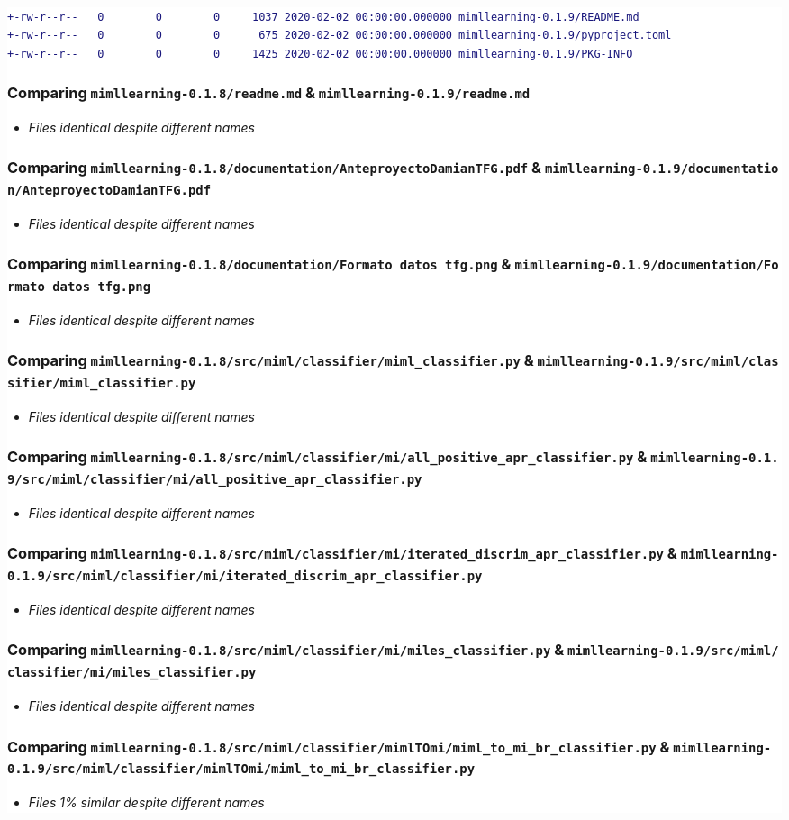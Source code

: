 ```diff
+-rw-r--r--   0        0        0     1037 2020-02-02 00:00:00.000000 mimllearning-0.1.9/README.md
+-rw-r--r--   0        0        0      675 2020-02-02 00:00:00.000000 mimllearning-0.1.9/pyproject.toml
+-rw-r--r--   0        0        0     1425 2020-02-02 00:00:00.000000 mimllearning-0.1.9/PKG-INFO
```

### Comparing `mimllearning-0.1.8/readme.md` & `mimllearning-0.1.9/readme.md`

 * *Files identical despite different names*

### Comparing `mimllearning-0.1.8/documentation/AnteproyectoDamianTFG.pdf` & `mimllearning-0.1.9/documentation/AnteproyectoDamianTFG.pdf`

 * *Files identical despite different names*

### Comparing `mimllearning-0.1.8/documentation/Formato datos tfg.png` & `mimllearning-0.1.9/documentation/Formato datos tfg.png`

 * *Files identical despite different names*

### Comparing `mimllearning-0.1.8/src/miml/classifier/miml_classifier.py` & `mimllearning-0.1.9/src/miml/classifier/miml_classifier.py`

 * *Files identical despite different names*

### Comparing `mimllearning-0.1.8/src/miml/classifier/mi/all_positive_apr_classifier.py` & `mimllearning-0.1.9/src/miml/classifier/mi/all_positive_apr_classifier.py`

 * *Files identical despite different names*

### Comparing `mimllearning-0.1.8/src/miml/classifier/mi/iterated_discrim_apr_classifier.py` & `mimllearning-0.1.9/src/miml/classifier/mi/iterated_discrim_apr_classifier.py`

 * *Files identical despite different names*

### Comparing `mimllearning-0.1.8/src/miml/classifier/mi/miles_classifier.py` & `mimllearning-0.1.9/src/miml/classifier/mi/miles_classifier.py`

 * *Files identical despite different names*

### Comparing `mimllearning-0.1.8/src/miml/classifier/mimlTOmi/miml_to_mi_br_classifier.py` & `mimllearning-0.1.9/src/miml/classifier/mimlTOmi/miml_to_mi_br_classifier.py`

 * *Files 1% similar despite different names*
